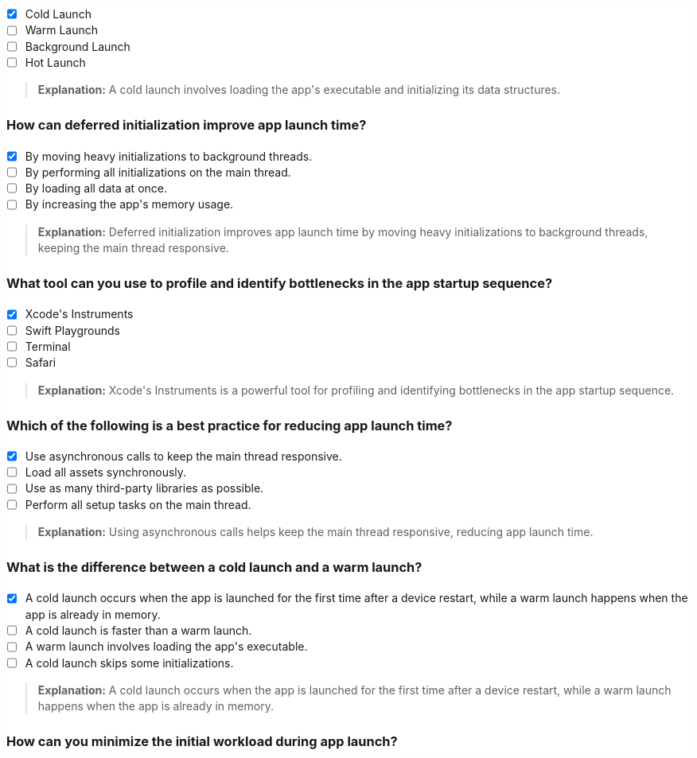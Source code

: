 - [x] Cold Launch
- [ ] Warm Launch
- [ ] Background Launch
- [ ] Hot Launch

> **Explanation:** A cold launch involves loading the app's executable and initializing its data structures.

### How can deferred initialization improve app launch time?

- [x] By moving heavy initializations to background threads.
- [ ] By performing all initializations on the main thread.
- [ ] By loading all data at once.
- [ ] By increasing the app's memory usage.

> **Explanation:** Deferred initialization improves app launch time by moving heavy initializations to background threads, keeping the main thread responsive.

### What tool can you use to profile and identify bottlenecks in the app startup sequence?

- [x] Xcode's Instruments
- [ ] Swift Playgrounds
- [ ] Terminal
- [ ] Safari

> **Explanation:** Xcode's Instruments is a powerful tool for profiling and identifying bottlenecks in the app startup sequence.

### Which of the following is a best practice for reducing app launch time?

- [x] Use asynchronous calls to keep the main thread responsive.
- [ ] Load all assets synchronously.
- [ ] Use as many third-party libraries as possible.
- [ ] Perform all setup tasks on the main thread.

> **Explanation:** Using asynchronous calls helps keep the main thread responsive, reducing app launch time.

### What is the difference between a cold launch and a warm launch?

- [x] A cold launch occurs when the app is launched for the first time after a device restart, while a warm launch happens when the app is already in memory.
- [ ] A cold launch is faster than a warm launch.
- [ ] A warm launch involves loading the app's executable.
- [ ] A cold launch skips some initializations.

> **Explanation:** A cold launch occurs when the app is launched for the first time after a device restart, while a warm launch happens when the app is already in memory.

### How can you minimize the initial workload during app launch?
